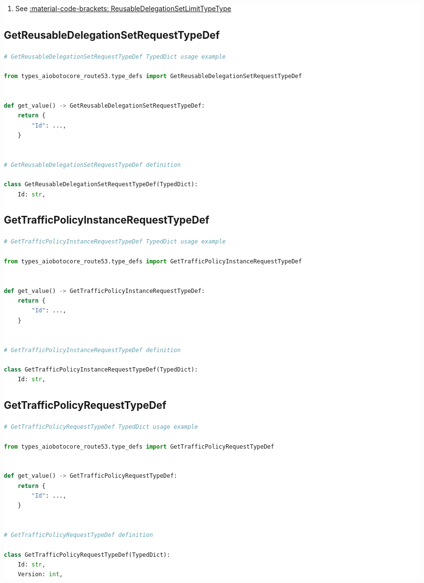 1. See [:material-code-brackets: ReusableDelegationSetLimitTypeType](./literals.md#reusabledelegationsetlimittypetype) 
## GetReusableDelegationSetRequestTypeDef

```python
# GetReusableDelegationSetRequestTypeDef TypedDict usage example

from types_aiobotocore_route53.type_defs import GetReusableDelegationSetRequestTypeDef


def get_value() -> GetReusableDelegationSetRequestTypeDef:
    return {
        "Id": ...,
    }


# GetReusableDelegationSetRequestTypeDef definition

class GetReusableDelegationSetRequestTypeDef(TypedDict):
    Id: str,
```

## GetTrafficPolicyInstanceRequestTypeDef

```python
# GetTrafficPolicyInstanceRequestTypeDef TypedDict usage example

from types_aiobotocore_route53.type_defs import GetTrafficPolicyInstanceRequestTypeDef


def get_value() -> GetTrafficPolicyInstanceRequestTypeDef:
    return {
        "Id": ...,
    }


# GetTrafficPolicyInstanceRequestTypeDef definition

class GetTrafficPolicyInstanceRequestTypeDef(TypedDict):
    Id: str,
```

## GetTrafficPolicyRequestTypeDef

```python
# GetTrafficPolicyRequestTypeDef TypedDict usage example

from types_aiobotocore_route53.type_defs import GetTrafficPolicyRequestTypeDef


def get_value() -> GetTrafficPolicyRequestTypeDef:
    return {
        "Id": ...,
    }


# GetTrafficPolicyRequestTypeDef definition

class GetTrafficPolicyRequestTypeDef(TypedDict):
    Id: str,
    Version: int,
```
